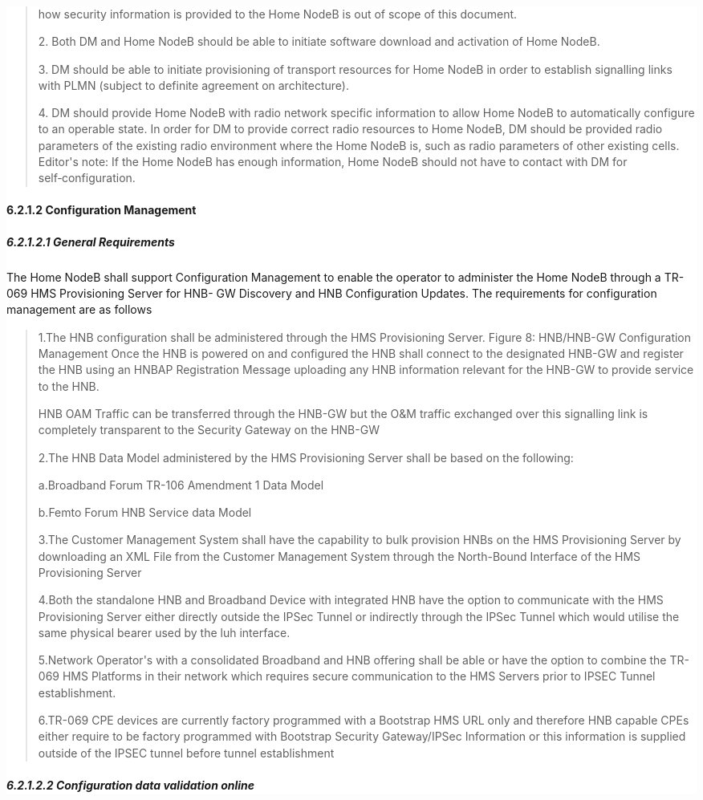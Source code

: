 > how security information is provided to the Home NodeB is out of scope of
> this document.
>
> 2\. Both DM and Home NodeB should be able to initiate software download and
> activation of Home NodeB.
>
> 3\. DM should be able to initiate provisioning of transport resources for
> Home NodeB in order to establish signalling links with PLMN (subject to
> definite agreement on architecture).
>
> 4\. DM should provide Home NodeB with radio network specific information to
> allow Home NodeB to automatically configure to an operable state. In order
> for DM to provide correct radio resources to Home NodeB, DM should be
> provided radio parameters of the existing radio environment where the Home
> NodeB is, such as radio parameters of other existing cells.
Editor's note: If the Home NodeB has enough information, Home NodeB should not
have to contact with DM for self‑configuration.
#### 6.2.1.2 Configuration Management
##### 6.2.1.2.1 General Requirements
The Home NodeB shall support Configuration Management to enable the operator
to administer the Home NodeB through a TR-069 HMS Provisioning Server for HNB-
GW Discovery and HNB Configuration Updates.
The requirements for configuration management are as follows
> 1.The HNB configuration shall be administered through the HMS Provisioning
> Server.
Figure 8: HNB/HNB-GW Configuration Management
> Once the HNB is powered on and configured the HNB shall connect to the
> designated HNB-GW and register the HNB using an HNBAP Registration Message
> uploading any HNB information relevant for the HNB-GW to provide service to
> the HNB.
>
> HNB OAM Traffic can be transferred through the HNB-GW but the O&M traffic
> exchanged over this signalling link is completely transparent to the
> Security Gateway on the HNB-GW
>
> 2.The HNB Data Model administered by the HMS Provisioning Server shall be
> based on the following:
>
> a.Broadband Forum TR-106 Amendment 1 Data Model
>
> b.Femto Forum HNB Service data Model
>
> 3.The Customer Management System shall have the capability to bulk provision
> HNBs on the HMS Provisioning Server by downloading an XML File from the
> Customer Management System through the North-Bound Interface of the HMS
> Provisioning Server
>
> 4.Both the standalone HNB and Broadband Device with integrated HNB have the
> option to communicate with the HMS Provisioning Server either directly
> outside the IPSec Tunnel or indirectly through the IPSec Tunnel which would
> utilise the same physical bearer used by the luh interface.
>
> 5.Network Operator's with a consolidated Broadband and HNB offering shall be
> able or have the option to combine the TR-069 HMS Platforms in their network
> which requires secure communication to the HMS Servers prior to IPSEC Tunnel
> establishment.
>
> 6.TR-069 CPE devices are currently factory programmed with a Bootstrap HMS
> URL only and therefore HNB capable CPEs either require to be factory
> programmed with Bootstrap Security Gateway/IPSec Information or this
> information is supplied outside of the IPSEC tunnel before tunnel
> establishment
##### 6.2.1.2.2 Configuration data validation online